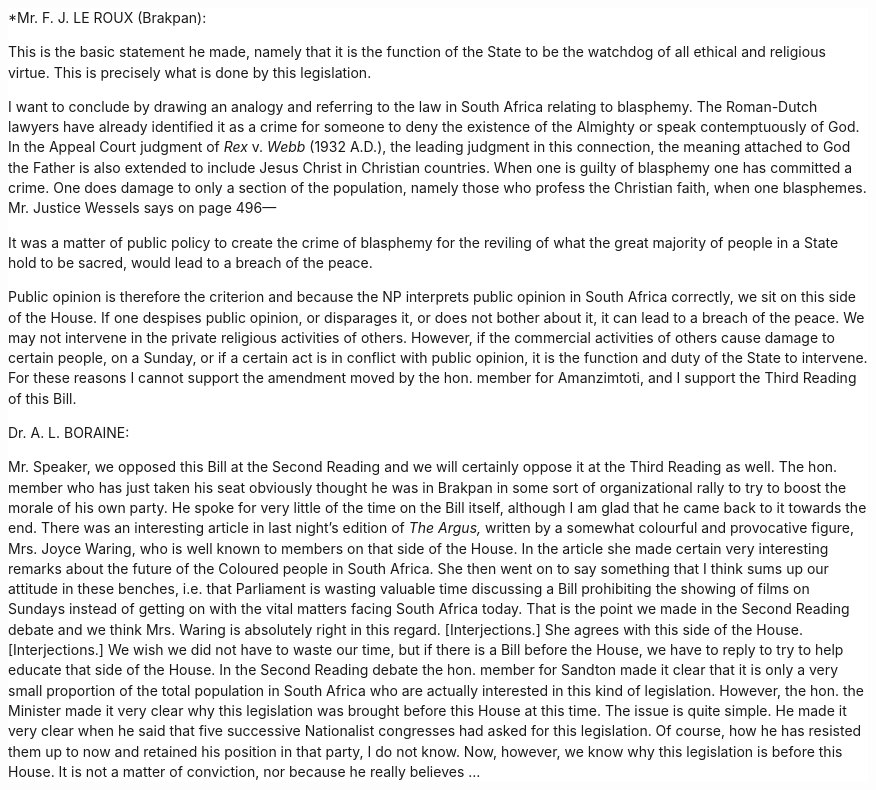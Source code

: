 <from>*Mr. <person refersTo="hansard_za">F. J. LE ROUX (Brakpan)</person>:</from>

<p>This is the basic statement he made, namely that it is the function of the State to be the watchdog of all ethical and religious virtue. This is precisely what is done by this legislation.</p>

<p>I want to conclude by drawing an analogy and referring to the law in South Africa relating to blasphemy. The Roman-Dutch lawyers have already identified it as a crime for someone to deny the existence of the Almighty or speak contemptuously of God. In the Appeal Court judgment of <i>Rex</i> v. <i>Webb</i> (1932 A.D.), the leading judgment in this connection, the meaning attached to God the Father is also extended to include Jesus Christ in Christian countries. When one is guilty of blasphemy one has committed a crime. One does damage to only a section of the population, namely those who profess the Christian faith, when one blasphemes. Mr. Justice Wessels says on page 496&#x2014;</p>

<block name="quote">It was a matter of public policy to create the crime of blasphemy for the reviling of what the great majority of people in a State hold to be sacred, would lead to a breach of the peace.</block>

<p>Public opinion is therefore the criterion and because the NP interprets public opinion in South Africa correctly, we sit on this side of the House. If one despises public opinion, or disparages it, or does not bother about it, it can lead to a breach of the peace. We may not intervene in the private religious activities of others. However, if the commercial activities of others cause damage to certain people, on a Sunday, or if a certain act is in conflict with public opinion, it is the function and duty of the State to intervene. For these reasons I cannot support the amendment moved by the hon. member for Amanzimtoti, and I support the Third Reading of this Bill.</p>

</speech>

<speech by="#boraine">

<from>Dr. <person refersTo="hansard_za">A. L. BORAINE</person>:</from>

<p>Mr. Speaker, we opposed this Bill at the Second Reading and we will certainly oppose it at the Third Reading as well. The hon. member who has just taken his seat obviously thought he was in Brakpan in some sort of organizational rally to try to boost the morale of his own party. He spoke for very little of the time on the Bill itself, although I am glad that he came back to it towards the end. There was an interesting article in last night&#x2019;s edition of <i>The Argus,</i> written by a somewhat colourful and provocative figure, Mrs. Joyce Waring, who is well known to members on that side of the House. In the article she made certain very interesting remarks about the future of the Coloured people in South Africa. She then went on to say something that I think sums up our attitude in these benches, i.e. that Parliament is wasting valuable time discussing a Bill prohibiting the showing of films on Sundays instead of getting on with the vital matters facing South Africa today. That is the point we made in the Second Reading debate and we think Mrs. Waring is absolutely right in this regard. [Interjections.] She agrees with this side of the House. [Interjections.] We wish we did not have to waste our time, but if there is a Bill before the House, we have to reply to try to help educate that side of the House. In the Second Reading debate the hon. member for Sandton made it clear that it is only a very small proportion of the total population in South Africa who are actually interested in this kind of legislation. However, the hon. the Minister made it very clear why this legislation was brought before this House at this time. The issue is quite simple. He made it very clear when he said that five successive Nationalist congresses had asked for this legislation. Of course, how he has resisted them up to now and retained his position in that party, I do not know. Now, however, we know why this legislation is before this House. It is not a matter of conviction, nor because he really believes &#x2026;</p>

</speech>

<speech by="#minister_of_justice">
